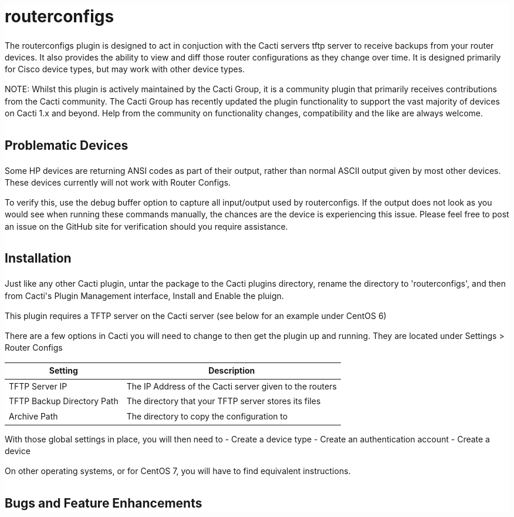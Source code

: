 # routerconfigs

The routerconfigs plugin is designed to act in conjuction with the Cacti servers
tftp server to receive backups from your router devices.  It also provides the
ability to view and diff those router configurations as they change over time.
It is designed primarily for Cisco device types, but may work with other device
types.

NOTE: Whilst this plugin is actively maintained by the Cacti Group, it is a
community plugin that primarily receives contributions from the Cacti community.
The Cacti Group has recently updated the plugin functionality to support the
vast majority of devices on Cacti 1.x and beyond.  Help from the community on
functionality changes, compatibility and the like are always welcome.

## Problematic Devices

Some HP devices are returning ANSI codes as part of their output, rather than
normal ASCII output given by most other devices.  These devices currently will
not work with Router Configs.

To verify this, use the debug buffer option to capture all input/output used by
routerconfigs. If the output does not look as you would see when running these
commands manually, the chances are the device is experiencing this issue.
Please feel free to post an issue on the GitHub site for verification should you
require assistance.

## Installation

Just like any other Cacti plugin, untar the package to the Cacti plugins
directory, rename the directory to 'routerconfigs', and then from Cacti's Plugin
Management interface, Install and Enable the pluign.

This plugin requires a TFTP server on the Cacti server (see below for an example
under CentOS 6)

There are a few options in Cacti you will need to change to then get the plugin
up and running.  They are located under Settings > Router Configs

Setting | Description
--- | ---
TFTP Server IP | The IP Address of the Cacti server given to the routers
TFTP Backup Directory Path | The directory that your TFTP server stores its files
Archive Path | The directory to copy the configuration to

With those global settings in place, you will then need to - Create a device
type - Create an authentication account - Create a device

On other operating systems, or for CentOS 7, you will have to find equivalent
instructions.

## Bugs and Feature Enhancements
